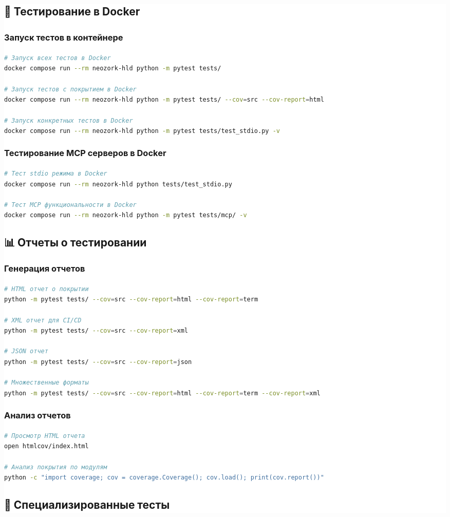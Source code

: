 ## 🐳 Тестирование в Docker

### Запуск тестов в контейнере
```bash
# Запуск всех тестов в Docker
docker compose run --rm neozork-hld python -m pytest tests/

# Запуск тестов с покрытием в Docker
docker compose run --rm neozork-hld python -m pytest tests/ --cov=src --cov-report=html

# Запуск конкретных тестов в Docker
docker compose run --rm neozork-hld python -m pytest tests/test_stdio.py -v
```

### Тестирование MCP серверов в Docker
```bash
# Тест stdio режима в Docker
docker compose run --rm neozork-hld python tests/test_stdio.py

# Тест MCP функциональности в Docker
docker compose run --rm neozork-hld python -m pytest tests/mcp/ -v
```

## 📊 Отчеты о тестировании

### Генерация отчетов
```bash
# HTML отчет о покрытии
python -m pytest tests/ --cov=src --cov-report=html --cov-report=term

# XML отчет для CI/CD
python -m pytest tests/ --cov=src --cov-report=xml

# JSON отчет
python -m pytest tests/ --cov=src --cov-report=json

# Множественные форматы
python -m pytest tests/ --cov=src --cov-report=html --cov-report=term --cov-report=xml
```

### Анализ отчетов
```bash
# Просмотр HTML отчета
open htmlcov/index.html

# Анализ покрытия по модулям
python -c "import coverage; cov = coverage.Coverage(); cov.load(); print(cov.report())"
```

## 🎯 Специализированные тесты
